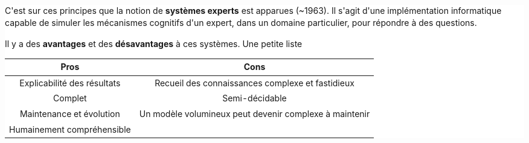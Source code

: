 C'est sur ces principes que la notion de **systèmes experts** est apparues \(~1963\). Il s'agit d'une implémentation informatique capable de simuler les mécanismes cognitifs d'un expert, dans un domaine particulier, pour répondre à des questions.

Il y a des **avantages** et des **désavantages** à ces systèmes. Une petite liste

| Pros | Cons |
| :---: | :---: |
| Explicabilité des résultats | Recueil des connaissances complexe et fastidieux |
| Complet | Semi-décidable |
| Maintenance et évolution | Un modèle volumineux peut devenir complexe à maintenir |
| Humainement compréhensible |  |

